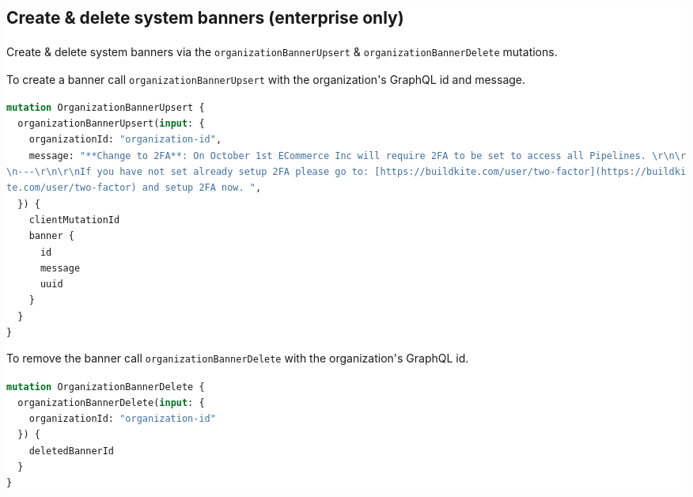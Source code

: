 ## Create & delete system banners (enterprise only)

Create & delete system banners via the `organizationBannerUpsert` & `organizationBannerDelete` mutations.

To create a banner call `organizationBannerUpsert` with the organization's GraphQL id and message.

```graphql
mutation OrganizationBannerUpsert {
  organizationBannerUpsert(input: {
    organizationId: "organization-id",
    message: "**Change to 2FA**: On October 1st ECommerce Inc will require 2FA to be set to access all Pipelines. \r\n\r\n---\r\n\r\nIf you have not set already setup 2FA please go to: [https://buildkite.com/user/two-factor](https://buildkite.com/user/two-factor) and setup 2FA now. ",
  }) {
    clientMutationId
    banner {
      id
      message
      uuid
    }
  }
}
```

To remove the banner call `organizationBannerDelete` with the organization's GraphQL id.

```graphql
mutation OrganizationBannerDelete {
  organizationBannerDelete(input: {
    organizationId: "organization-id"
  }) {
    deletedBannerId
  }
}
```
